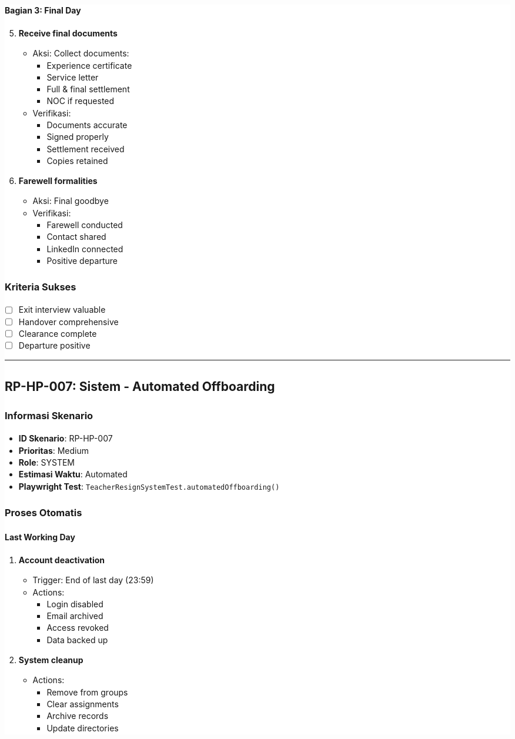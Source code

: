 #### Bagian 3: Final Day
5. **Receive final documents**
   - Aksi: Collect documents:
     - Experience certificate
     - Service letter
     - Full & final settlement
     - NOC if requested
   - Verifikasi:
     - Documents accurate
     - Signed properly
     - Settlement received
     - Copies retained

6. **Farewell formalities**
   - Aksi: Final goodbye
   - Verifikasi:
     - Farewell conducted
     - Contact shared
     - LinkedIn connected
     - Positive departure

### Kriteria Sukses
- [ ] Exit interview valuable
- [ ] Handover comprehensive
- [ ] Clearance complete
- [ ] Departure positive

---

## RP-HP-007: Sistem - Automated Offboarding

### Informasi Skenario
- **ID Skenario**: RP-HP-007
- **Prioritas**: Medium
- **Role**: SYSTEM
- **Estimasi Waktu**: Automated
- **Playwright Test**: `TeacherResignSystemTest.automatedOffboarding()`

### Proses Otomatis

#### Last Working Day
1. **Account deactivation**
   - Trigger: End of last day (23:59)
   - Actions:
     - Login disabled
     - Email archived
     - Access revoked
     - Data backed up

2. **System cleanup**
   - Actions:
     - Remove from groups
     - Clear assignments
     - Archive records
     - Update directories

